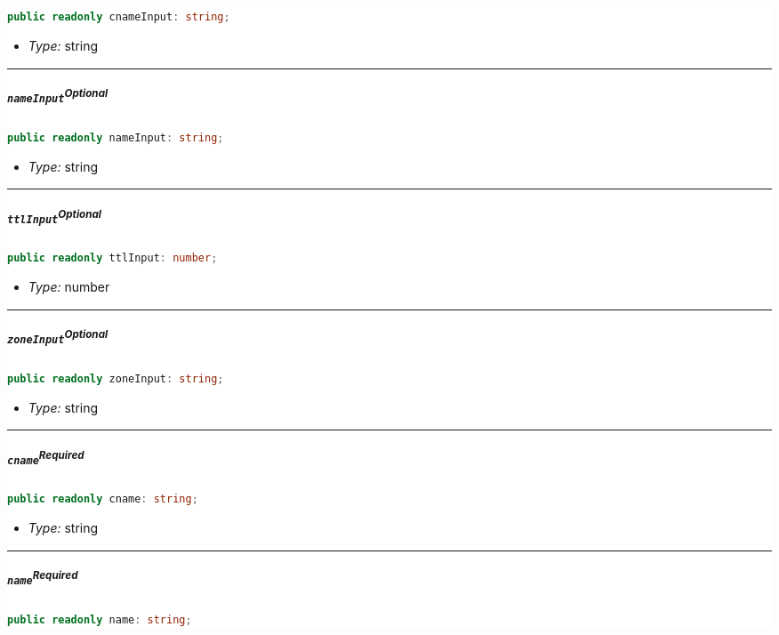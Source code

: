 ```typescript
public readonly cnameInput: string;
```

- *Type:* string

---

##### `nameInput`<sup>Optional</sup> <a name="nameInput" id="@cdktf/provider-dns.cnameRecord.CnameRecord.property.nameInput"></a>

```typescript
public readonly nameInput: string;
```

- *Type:* string

---

##### `ttlInput`<sup>Optional</sup> <a name="ttlInput" id="@cdktf/provider-dns.cnameRecord.CnameRecord.property.ttlInput"></a>

```typescript
public readonly ttlInput: number;
```

- *Type:* number

---

##### `zoneInput`<sup>Optional</sup> <a name="zoneInput" id="@cdktf/provider-dns.cnameRecord.CnameRecord.property.zoneInput"></a>

```typescript
public readonly zoneInput: string;
```

- *Type:* string

---

##### `cname`<sup>Required</sup> <a name="cname" id="@cdktf/provider-dns.cnameRecord.CnameRecord.property.cname"></a>

```typescript
public readonly cname: string;
```

- *Type:* string

---

##### `name`<sup>Required</sup> <a name="name" id="@cdktf/provider-dns.cnameRecord.CnameRecord.property.name"></a>

```typescript
public readonly name: string;
```
